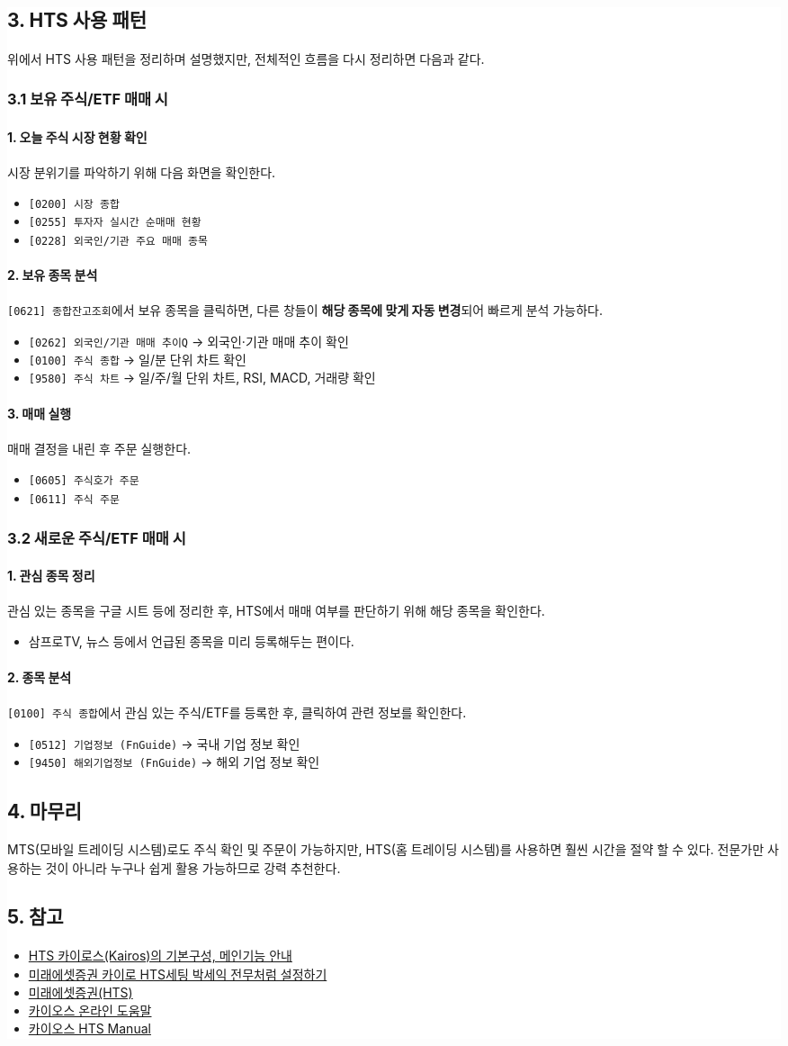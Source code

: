 ## 3. HTS 사용 패턴

위에서 HTS 사용 패턴을 정리하며 설명했지만, 전체적인 흐름을 다시 정리하면 다음과 같다.

### 3.1 보유 주식/ETF 매매 시

#### 1. 오늘 주식 시장 현황 확인

시장 분위기를 파악하기 위해 다음 화면을 확인한다.

- `[0200] 시장 종합`
- `[0255] 투자자 실시간 순매매 현황`
- `[0228] 외국인/기관 주요 매매 종목`

#### 2. 보유 종목 분석

`[0621] 종합잔고조회`에서 보유 종목을 클릭하면, 다른 창들이 **해당 종목에 맞게 자동 변경**되어 빠르게 분석 가능하다.

- `[0262] 외국인/기관 매매 추이Q` → 외국인·기관 매매 추이 확인
- `[0100] 주식 종합` → 일/분 단위 차트 확인
- `[9580] 주식 차트` → 일/주/월 단위 차트, RSI, MACD, 거래량 확인

#### 3. 매매 실행

매매 결정을 내린 후 주문 실행한다.

- `[0605] 주식호가 주문`
- `[0611] 주식 주문`

### 3.2 새로운 주식/ETF 매매 시

#### 1. 관심 종목 정리

관심 있는 종목을 구글 시트 등에 정리한 후, HTS에서 매매 여부를 판단하기 위해 해당 종목을 확인한다.

- 삼프로TV, 뉴스 등에서 언급된 종목을 미리 등록해두는 편이다.

#### 2. 종목 분석

`[0100] 주식 종합`에서 관심 있는 주식/ETF를 등록한 후, 클릭하여 관련 정보를 확인한다.

- `[0512] 기업정보 (FnGuide)` → 국내 기업 정보 확인
- `[9450] 해외기업정보 (FnGuide)` → 해외 기업 정보 확인

## 4. 마무리

MTS(모바일 트레이딩 시스템)로도 주식 확인 및 주문이 가능하지만, HTS(홈 트레이딩 시스템)를 사용하면 훨씬 시간을 절약 할 수 있다. 전문가만 사용하는 것이 아니라 누구나 쉽게 활용 가능하므로 강력 추천한다.

## 5. 참고

- [HTS 카이로스(Kairos)의 기본구성, 메인기능 안내](https://blog.naver.com/how2invest/221496669420)
- [미래에셋증권 카이로 HTS세팅 박세익 전무처럼 설정하기](https://www.youtube.com/watch?v=3rw9_gxYPMo)
- [미래에셋증권(HTS)](https://securities.miraeasset.com/imf/200/imf101.do)
- [카이오스 온라인 도움말](https://securities.miraeasset.com/oms/omsclient.do?n=K001)
- [카이오스 HTS Manual](https://securities.miraeasset.com/oms/omsclient.do?n=K001)
